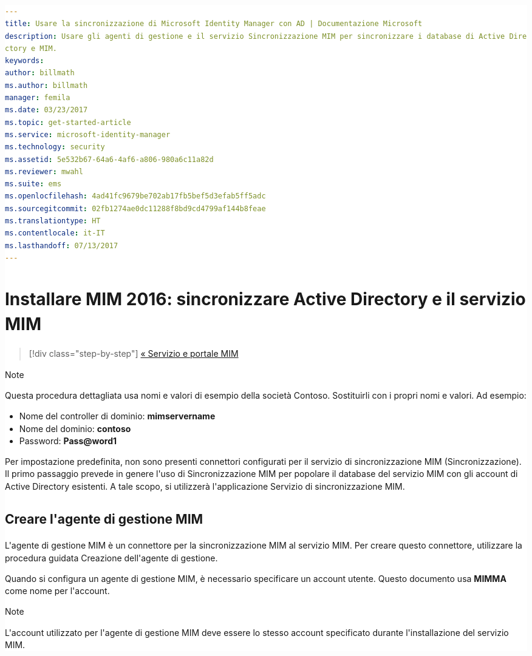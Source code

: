 ```yaml
---
title: Usare la sincronizzazione di Microsoft Identity Manager con AD | Documentazione Microsoft
description: Usare gli agenti di gestione e il servizio Sincronizzazione MIM per sincronizzare i database di Active Directory e MIM.
keywords: 
author: billmath
ms.author: billmath
manager: femila
ms.date: 03/23/2017
ms.topic: get-started-article
ms.service: microsoft-identity-manager
ms.technology: security
ms.assetid: 5e532b67-64a6-4af6-a806-980a6c11a82d
ms.reviewer: mwahl
ms.suite: ems
ms.openlocfilehash: 4ad41fc9679be702ab17fb5bef5d3efab5ff5adc
ms.sourcegitcommit: 02fb1274ae0dc11288f8bd9cd4799af144b8feae
ms.translationtype: HT
ms.contentlocale: it-IT
ms.lasthandoff: 07/13/2017
---
```

# Installare MIM 2016: sincronizzare Active Directory e il servizio MIM
<a id="install-mim-2016-synchronize-active-directory-and-mim-service" class="xliff"></a>

>[!div class="step-by-step"]
[« Servizio e portale MIM](install-mim-service-portal.md)

> [!NOTE]
> Questa procedura dettagliata usa nomi e valori di esempio della società Contoso. Sostituirli con i propri nomi e valori. Ad esempio:
> - Nome del controller di dominio: **mimservername**
> - Nome del dominio: **contoso**
> - Password: **Pass@word1**

Per impostazione predefinita, non sono presenti connettori configurati per il servizio di sincronizzazione MIM (Sincronizzazione).  Il primo passaggio prevede in genere l'uso di Sincronizzazione MIM per popolare il database del servizio MIM con gli account di Active Directory esistenti. A tale scopo, si utilizzerà l'applicazione Servizio di sincronizzazione MIM.

## Creare l'agente di gestione MIM
<a id="create-the-mim-management-agent" class="xliff"></a>
L'agente di gestione MIM è un connettore per la sincronizzazione MIM al servizio MIM. Per creare questo connettore, utilizzare la procedura guidata Creazione dell'agente di gestione.

Quando si configura un agente di gestione MIM, è necessario specificare un account utente. Questo documento usa **MIMMA** come nome per l'account.

> [!NOTE]
> L'account utilizzato per l'agente di gestione MIM deve essere lo stesso account specificato durante l'installazione del servizio MIM.

